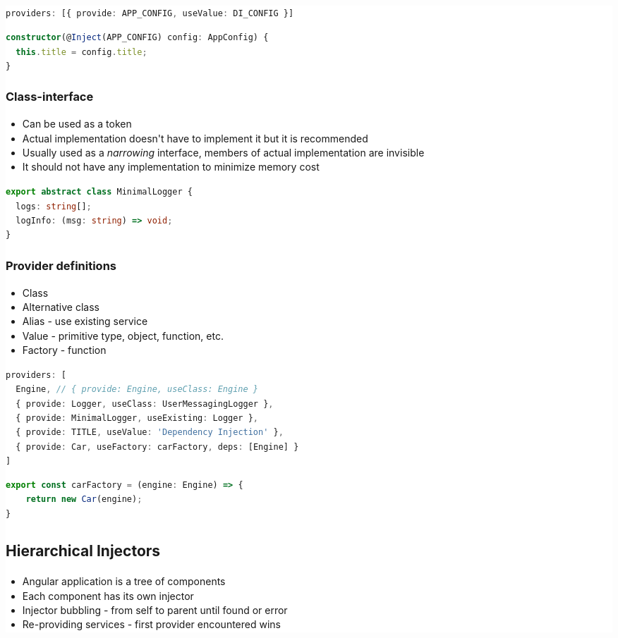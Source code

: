 ```typescript
providers: [{ provide: APP_CONFIG, useValue: DI_CONFIG }]
```

```typescript
constructor(@Inject(APP_CONFIG) config: AppConfig) {
  this.title = config.title;
}
```

### Class-interface

- Can be used as a token
- Actual implementation doesn't have to implement it but it is recommended
- Usually used as a *narrowing* interface, members of actual implementation are invisible
- It should not have any implementation to minimize memory cost

```typescript
export abstract class MinimalLogger {
  logs: string[];
  logInfo: (msg: string) => void;
}
```

### Provider definitions

- Class
- Alternative class
- Alias - use existing service
- Value - primitive type, object, function, etc.
- Factory - function

```typescript
providers: [
  Engine, // { provide: Engine, useClass: Engine }
  { provide: Logger, useClass: UserMessagingLogger },
  { provide: MinimalLogger, useExisting: Logger },
  { provide: TITLE, useValue: 'Dependency Injection' },
  { provide: Car, useFactory: carFactory, deps: [Engine] }
]
```

```typescript
export const carFactory = (engine: Engine) => {
    return new Car(engine);
}
```

## Hierarchical Injectors

- Angular application is a tree of components
- Each component has its own injector
- Injector bubbling - from self to parent until found or error
- Re-providing services - first provider encountered wins
